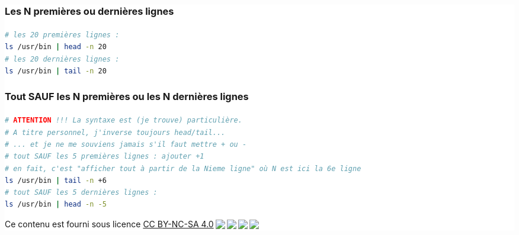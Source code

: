 
### Les N premières ou dernières lignes
``` bash
# les 20 premières lignes :
ls /usr/bin | head -n 20
# les 20 dernières lignes :
ls /usr/bin | tail -n 20
```

### Tout SAUF les N premières ou les N dernières lignes
``` bash
# ATTENTION !!! La syntaxe est (je trouve) particulière.
# A titre personnel, j'inverse toujours head/tail...
# ... et je ne me souviens jamais s'il faut mettre + ou -
# tout SAUF les 5 premières lignes : ajouter +1
# en fait, c'est "afficher tout à partir de la Nieme ligne" où N est ici la 6e ligne
ls /usr/bin | tail -n +6
# tout SAUF les 5 dernières lignes :
ls /usr/bin | head -n -5
```

Ce contenu est fourni sous licence [CC BY-NC-SA 4.0](https://creativecommons.org/licenses/by-nc-sa/4.0/deed.fr)<img style="height:22px!important;margin-left:3px;vertical-align:text-bottom;" src="https://mirrors.creativecommons.org/presskit/icons/cc.svg?ref=chooser-v1"><img style="height:22px!important;margin-left:3px;vertical-align:text-bottom;" src="https://mirrors.creativecommons.org/presskit/icons/by.svg?ref=chooser-v1"><img style="height:22px!important;margin-left:3px;vertical-align:text-bottom;" src="https://mirrors.creativecommons.org/presskit/icons/nc.svg?ref=chooser-v1"><img style="height:22px!important;margin-left:3px;vertical-align:text-bottom;" src="https://mirrors.creativecommons.org/presskit/icons/sa.svg?ref=chooser-v1">
